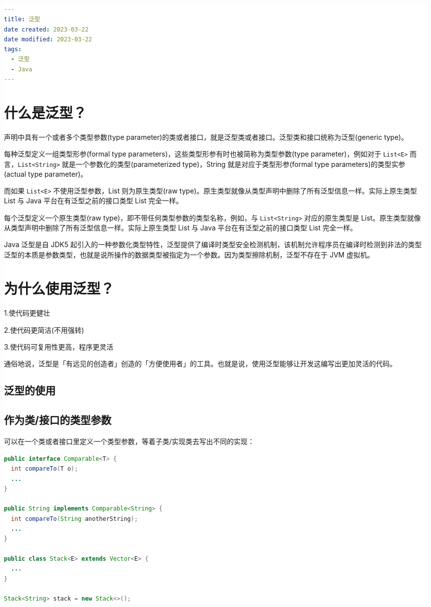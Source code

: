 ```yaml
---
title: 泛型
date created: 2023-03-22
date modified: 2023-03-22
tags:
  - 泛型
  - Java
---
```

# 什么是泛型？

声明中具有一个或者多个类型参数(type parameter)的类或者接口，就是泛型类或者接口。泛型类和接口统称为泛型(generic type)。

每种泛型定义一组类型形参(formal type parameters)，这些类型形参有时也被简称为类型参数(type parameter)，例如对于 `List<E>` 而言，`List<String>` 就是一个参数化的类型(parameterized type)，String 就是对应于类型形参(formal type parameters)的类型实参(actual type parameter)。

而如果 `List<E>` 不使用泛型参数，List 则为原生类型(raw type)。原生类型就像从类型声明中删除了所有泛型信息一样。实际上原生类型 List 与 Java 平台在有泛型之前的接口类型 List 完全一样。

每个泛型定义一个原生类型(raw type)，即不带任何类型参数的类型名称，例如，与 `List<String>` 对应的原生类型是 List。原生类型就像从类型声明中删除了所有泛型信息一样。实际上原生类型 List 与 Java 平台在有泛型之前的接口类型 List 完全一样。

Java 泛型是自 JDK5 起引入的一种参数化类型特性，泛型提供了编译时类型安全检测机制，该机制允许程序员在编译时检测到非法的类型泛型的本质是参数类型，也就是说所操作的数据类型被指定为一个参数。因为类型擦除机制，泛型不存在于 JVM 虚拟机。

# 为什么使用泛型？

1.使代码更健壮

2.使代码更简洁(不用强转)

3.使代码可复用性更高，程序更灵活

通俗地说，泛型是「有远⻅的创造者」创造的「方便使用者」的工具。也就是说，使用泛型能够让开发这编写出更加灵活的代码。

## 泛型的使用

## 作为类/接口的类型参数

可以在一个类或者接口里定义一个类型参数，等着子类/实现类去写出不同的实现：

```java
public interface Comparable<T> {
  int compareTo(T o);
  ...
}

public String implements Comparable<String> {
  int compareTo(String anotherString);
  ...
}

public class Stack<E> extends Vector<E> {
  ...
}

Stack<String> stack = new Stack<>();
```
